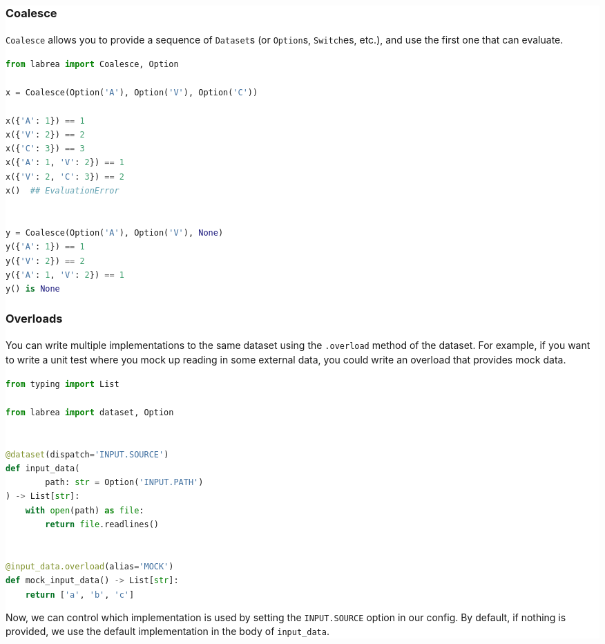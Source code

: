 ```python
```

### Coalesce
`Coalesce` allows you to provide a sequence of `Dataset`s (or `Option`s, `Switch`es, etc.), and use
the first one that can evaluate. 

```python
from labrea import Coalesce, Option

x = Coalesce(Option('A'), Option('V'), Option('C'))

x({'A': 1}) == 1
x({'V': 2}) == 2
x({'C': 3}) == 3
x({'A': 1, 'V': 2}) == 1
x({'V': 2, 'C': 3}) == 2
x()  ## EvaluationError


y = Coalesce(Option('A'), Option('V'), None)
y({'A': 1}) == 1
y({'V': 2}) == 2
y({'A': 1, 'V': 2}) == 1
y() is None
```

### Overloads
You can write multiple implementations to the same dataset using the `.overload` method of the dataset.
For example, if you want to write a unit test where you mock up reading in some external data, you
could write an overload that provides mock data. 

```python
from typing import List

from labrea import dataset, Option


@dataset(dispatch='INPUT.SOURCE')
def input_data(
        path: str = Option('INPUT.PATH')
) -> List[str]:
    with open(path) as file:
        return file.readlines()


@input_data.overload(alias='MOCK')
def mock_input_data() -> List[str]:
    return ['a', 'b', 'c']
```

Now, we can control which implementation is used by setting the `INPUT.SOURCE` option in our config.
By default, if nothing is provided, we use the default implementation in the body of `input_data`.

